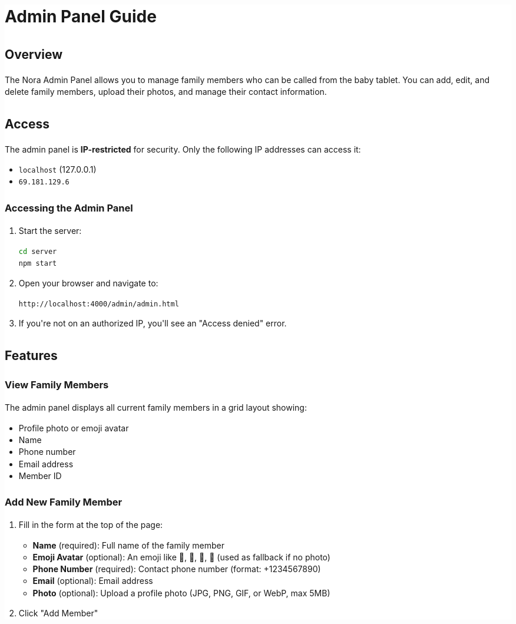 # Admin Panel Guide

## Overview

The Nora Admin Panel allows you to manage family members who can be called from the baby tablet. You can add, edit, and delete family members, upload their photos, and manage their contact information.

## Access

The admin panel is **IP-restricted** for security. Only the following IP addresses can access it:

- `localhost` (127.0.0.1)
- `69.181.129.6`

### Accessing the Admin Panel

1. Start the server:
   ```bash
   cd server
   npm start
   ```

2. Open your browser and navigate to:
   ```
   http://localhost:4000/admin/admin.html
   ```

3. If you're not on an authorized IP, you'll see an "Access denied" error.

## Features

### View Family Members

The admin panel displays all current family members in a grid layout showing:
- Profile photo or emoji avatar
- Name
- Phone number
- Email address
- Member ID

### Add New Family Member

1. Fill in the form at the top of the page:
   - **Name** (required): Full name of the family member
   - **Emoji Avatar** (optional): An emoji like 👩, 👨, 👵, 👴 (used as fallback if no photo)
   - **Phone Number** (required): Contact phone number (format: +1234567890)
   - **Email** (optional): Email address
   - **Photo** (optional): Upload a profile photo (JPG, PNG, GIF, or WebP, max 5MB)

2. Click "Add Member"
